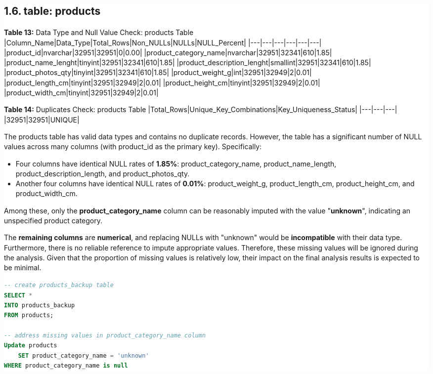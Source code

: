## 1.6. table: products

**Table 13:** Data Type and Null Value Check: products Table
|Column_Name|Data_Type|Total_Rows|Non_NULLs|NULLs|NULL_Percent|
|---|---|---|---|---|---|
|product_id|nvarchar|32951|32951|0|0.00|
|product_category_name|nvarchar|32951|32341|610|1.85|
|product_name_lenght|tinyint|32951|32341|610|1.85|
|product_description_lenght|smallint|32951|32341|610|1.85|
|product_photos_qty|tinyint|32951|32341|610|1.85|
|product_weight_g|int|32951|32949|2|0.01|
|product_length_cm|tinyint|32951|32949|2|0.01|
|product_height_cm|tinyint|32951|32949|2|0.01|
|product_width_cm|tinyint|32951|32949|2|0.01|

**Table 14:** Duplicates Check: products Table
|Total_Rows|Unique_Key_Combinations|Key_Uniqueness_Status|
|---|---|---|
|32951|32951|UNIQUE|

The products table has valid data types and contains no duplicate records. However, the table has a significant number of NULL values across many columns (with product_id as the primary key). Specifically:
- Four columns have identical NULL rates of **1.85%**: product_category_name, product_name_length, product_description_length, and product_photos_qty.
- Another four columns have identical NULL rates of **0.01%**: product_weight_g, product_length_cm, product_height_cm, and product_width_cm.

Among these, only the **product_category_name** column can be reasonably imputed with the value "**unknown**", indicating an unspecified product category.

The **remaining columns** are **numerical**, and replacing NULLs with "unknown" would be **incompatible** with their data type. Furthermore, there is no reliable reference to impute appropriate values. Therefore, these missing values will be ignored during the analysis. Given that the proportion of missing values is relatively low, their impact on the final analysis results is expected to be minimal.

```sql
-- create products_backup table
SELECT *
INTO products_backup
FROM products;

-- address missing values in product_category_name column
Update products
    SET product_category_name = 'unknown'
WHERE product_category_name is null
```
